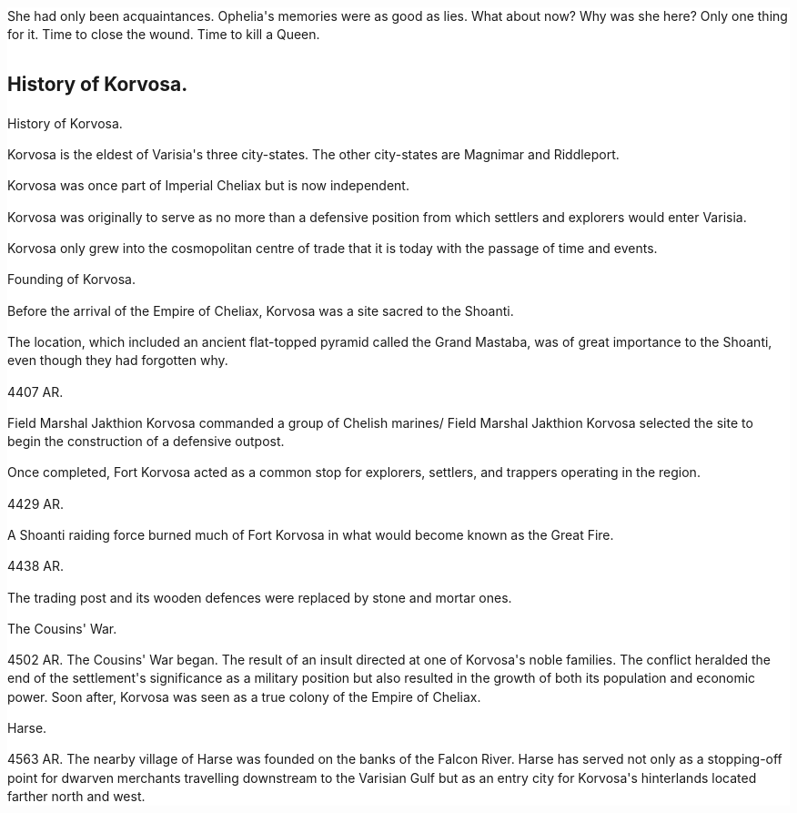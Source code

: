 She had only been acquaintances.
Ophelia's memories were as good as lies.
What about now?
Why was she here?
Only one thing for it.
Time to close the wound.
Time to kill a Queen.

## History of Korvosa.

History of Korvosa.

Korvosa is the eldest of Varisia's three city-states.
The other city-states are Magnimar and Riddleport.

Korvosa was once part of Imperial Cheliax but is now independent.

Korvosa was originally to serve as no more than a defensive position from which settlers and explorers would enter Varisia.

Korvosa only grew into the cosmopolitan centre of trade that it is today with the passage of time and events.

Founding of Korvosa.

Before the arrival of the Empire of Cheliax, Korvosa was a site sacred to the Shoanti.

The location, which included an ancient flat-topped pyramid called the Grand Mastaba,
was of great importance to the Shoanti, even though they had forgotten why.

4407 AR.

Field Marshal Jakthion Korvosa commanded a group of Chelish marines/
Field Marshal Jakthion Korvosa selected the site to begin the construction of a defensive outpost.

Once completed, Fort Korvosa acted as a common stop for explorers, settlers, and trappers operating in the region.

4429 AR.

A Shoanti raiding force burned much of Fort Korvosa in what would become known as the Great Fire.

4438 AR.

The trading post and its wooden defences were replaced by stone and mortar ones.

The Cousins' War.

4502 AR.
The Cousins' War began.
The result of an insult directed at one of Korvosa's noble families.
The conflict heralded the end of the settlement's significance as a military position
but also resulted in the growth of both its population and economic power.
Soon after, Korvosa was seen as a true colony of the Empire of Cheliax.

Harse.

4563 AR.
The nearby village of Harse was founded on the banks of the Falcon River.
Harse has served not only as a stopping-off point for dwarven merchants travelling downstream to the Varisian Gulf but as an entry city for Korvosa's hinterlands located farther north and west.
